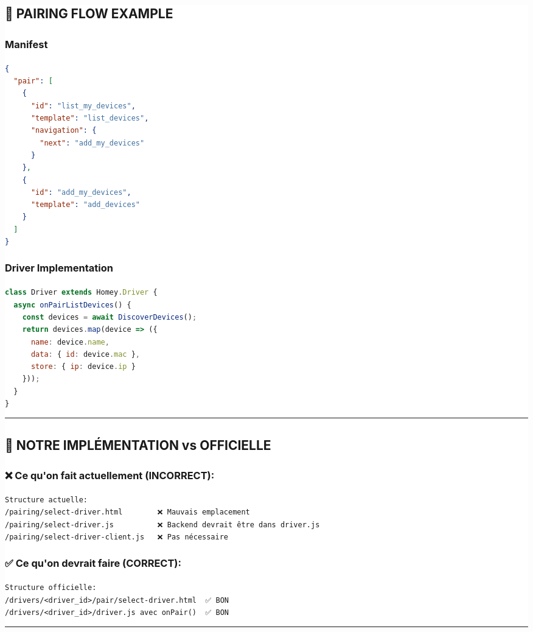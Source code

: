 ## 🔄 PAIRING FLOW EXAMPLE

### Manifest
```json
{
  "pair": [
    {
      "id": "list_my_devices",
      "template": "list_devices",
      "navigation": {
        "next": "add_my_devices"
      }
    },
    {
      "id": "add_my_devices",
      "template": "add_devices"
    }
  ]
}
```

### Driver Implementation
```javascript
class Driver extends Homey.Driver {
  async onPairListDevices() {
    const devices = await DiscoverDevices();
    return devices.map(device => ({
      name: device.name,
      data: { id: device.mac },
      store: { ip: device.ip }
    }));
  }
}
```

---

## 🎯 NOTRE IMPLÉMENTATION vs OFFICIELLE

### ❌ Ce qu'on fait actuellement (INCORRECT):

```
Structure actuelle:
/pairing/select-driver.html        ❌ Mauvais emplacement
/pairing/select-driver.js          ❌ Backend devrait être dans driver.js
/pairing/select-driver-client.js   ❌ Pas nécessaire
```

### ✅ Ce qu'on devrait faire (CORRECT):

```
Structure officielle:
/drivers/<driver_id>/pair/select-driver.html  ✅ BON
/drivers/<driver_id>/driver.js avec onPair()  ✅ BON
```

---